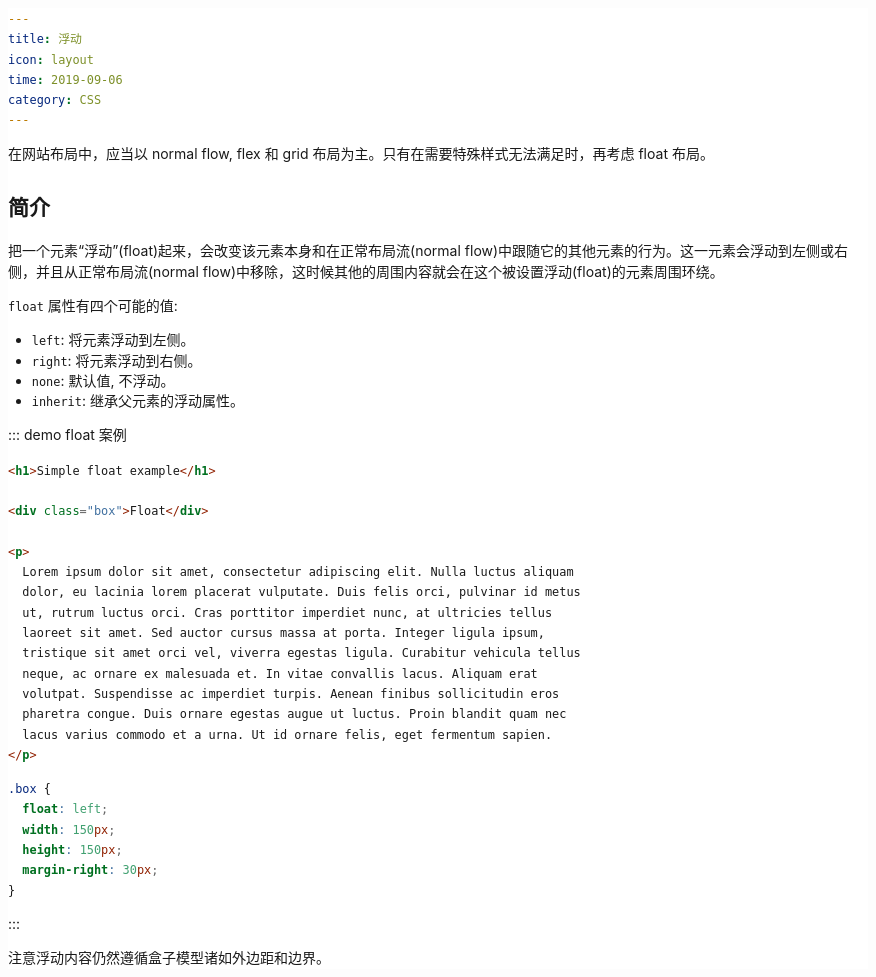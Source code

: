 ```yaml
---
title: 浮动
icon: layout
time: 2019-09-06
category: CSS
---
```


在网站布局中，应当以 normal flow, flex 和 grid 布局为主。只有在需要特殊样式无法满足时，再考虑 float 布局。

## 简介

把一个元素“浮动”(float)起来，会改变该元素本身和在正常布局流(normal flow)中跟随它的其他元素的行为。这一元素会浮动到左侧或右侧，并且从正常布局流(normal flow)中移除，这时候其他的周围内容就会在这个被设置浮动(float)的元素周围环绕。

`float` 属性有四个可能的值:

- `left`: 将元素浮动到左侧。
- `right`: 将元素浮动到右侧。
- `none`: 默认值, 不浮动。
- `inherit`: 继承父元素的浮动属性。

::: demo float 案例

```html
<h1>Simple float example</h1>

<div class="box">Float</div>

<p>
  Lorem ipsum dolor sit amet, consectetur adipiscing elit. Nulla luctus aliquam
  dolor, eu lacinia lorem placerat vulputate. Duis felis orci, pulvinar id metus
  ut, rutrum luctus orci. Cras porttitor imperdiet nunc, at ultricies tellus
  laoreet sit amet. Sed auctor cursus massa at porta. Integer ligula ipsum,
  tristique sit amet orci vel, viverra egestas ligula. Curabitur vehicula tellus
  neque, ac ornare ex malesuada et. In vitae convallis lacus. Aliquam erat
  volutpat. Suspendisse ac imperdiet turpis. Aenean finibus sollicitudin eros
  pharetra congue. Duis ornare egestas augue ut luctus. Proin blandit quam nec
  lacus varius commodo et a urna. Ut id ornare felis, eget fermentum sapien.
</p>
```

```css
.box {
  float: left;
  width: 150px;
  height: 150px;
  margin-right: 30px;
}
```

:::

注意浮动内容仍然遵循盒子模型诸如外边距和边界。
